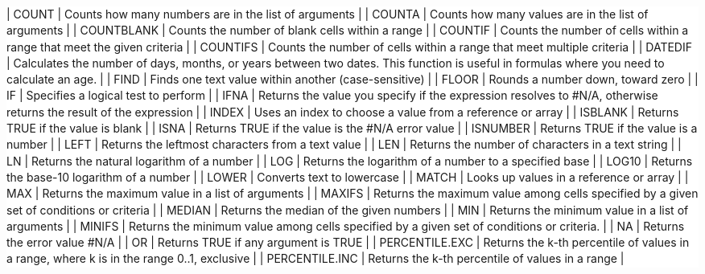 | COUNT          | Counts how many numbers are in the list of arguments                                                                                                                            |
| COUNTA         | Counts how many values are in the list of arguments                                                                                                                             |
| COUNTBLANK     | Counts the number of blank cells within a range                                                                                                                                 |
| COUNTIF        | Counts the number of cells within a range that meet the given criteria                                                                                                          |
| COUNTIFS       | Counts the number of cells within a range that meet multiple criteria                                                                                                           |
| DATEDIF        | Calculates the number of days, months, or years between two dates. This function is useful in formulas where you need to calculate an age.                                      |
| FIND           | Finds one text value within another (case-sensitive)                                                                                                                            |
| FLOOR          | Rounds a number down, toward zero                                                                                                                                               |
| IF             | Specifies a logical test to perform                                                                                                                                             |
| IFNA           | Returns the value you specify if the expression resolves to #N/A, otherwise returns the result of the expression                                                                |
| INDEX          | Uses an index to choose a value from a reference or array                                                                                                                       |
| ISBLANK        | Returns TRUE if the value is blank                                                                                                                                              |
| ISNA           | Returns TRUE if the value is the #N/A error value                                                                                                                               |
| ISNUMBER       | Returns TRUE if the value is a number                                                                                                                                           |
| LEFT           | Returns the leftmost characters from a text value                                                                                                                               |
| LEN            | Returns the number of characters in a text string                                                                                                                               |
| LN             | Returns the natural logarithm of a number                                                                                                                                       |
| LOG            | Returns the logarithm of a number to a specified base                                                                                                                           |
| LOG10          | Returns the base-10 logarithm of a number                                                                                                                                       |
| LOWER          | Converts text to lowercase                                                                                                                                                      |
| MATCH          | Looks up values in a reference or array                                                                                                                                         |
| MAX            | Returns the maximum value in a list of arguments                                                                                                                                |
| MAXIFS         | Returns the maximum value among cells specified by a given set of conditions or criteria                                                                                        |
| MEDIAN         | Returns the median of the given numbers                                                                                                                                         |
| MIN            | Returns the minimum value in a list of arguments                                                                                                                                |
| MINIFS         | Returns the minimum value among cells specified by a given set of conditions or criteria.                                                                                       |
| NA             | Returns the error value #N/A                                                                                                                                                    |
| OR             | Returns TRUE if any argument is TRUE                                                                                                                                            |
| PERCENTILE.EXC | Returns the k-th percentile of values in a range, where k is in the range 0..1, exclusive                                                                                       |
| PERCENTILE.INC | Returns the k-th percentile of values in a range                                                                                                                                |
